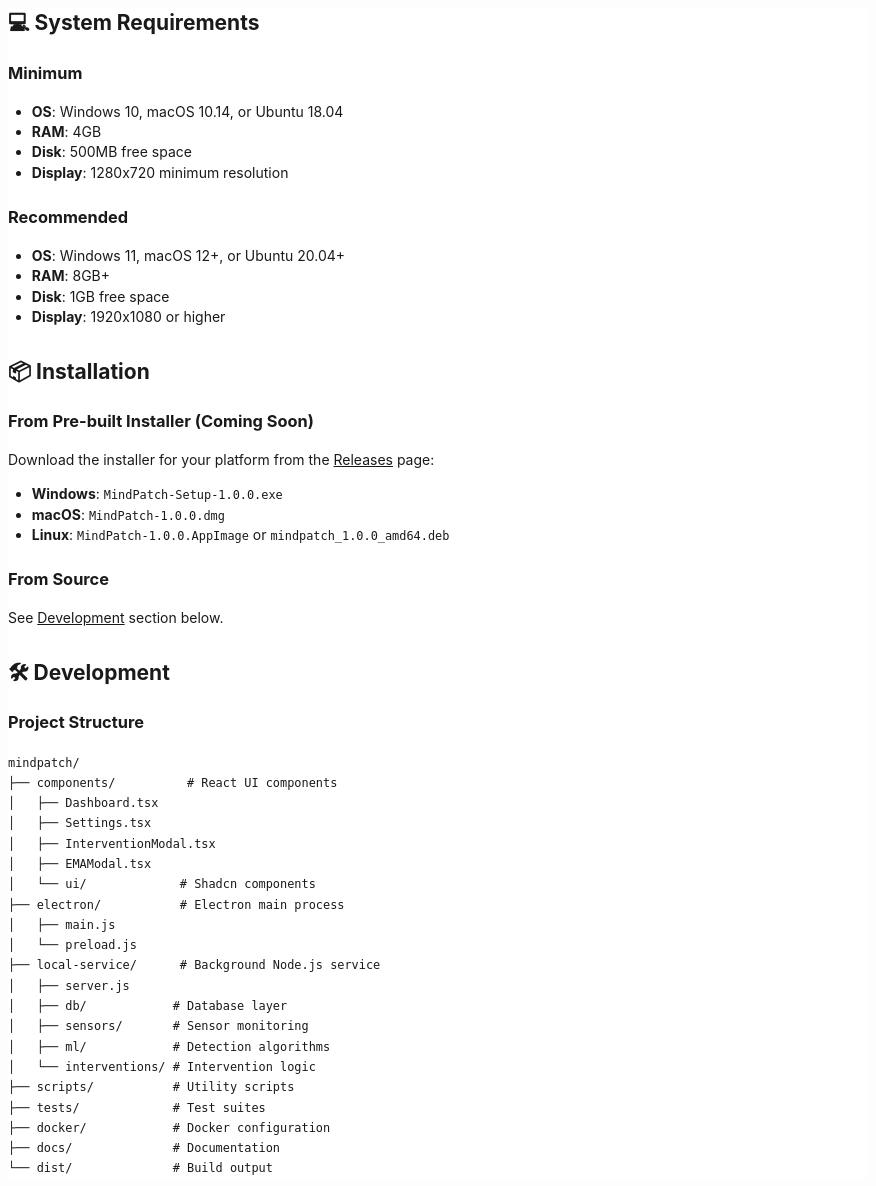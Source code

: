 ## 💻 System Requirements

### Minimum

- **OS**: Windows 10, macOS 10.14, or Ubuntu 18.04
- **RAM**: 4GB
- **Disk**: 500MB free space
- **Display**: 1280x720 minimum resolution

### Recommended

- **OS**: Windows 11, macOS 12+, or Ubuntu 20.04+
- **RAM**: 8GB+
- **Disk**: 1GB free space
- **Display**: 1920x1080 or higher

## 📦 Installation

### From Pre-built Installer (Coming Soon)

Download the installer for your platform from the [Releases](https://github.com/yourusername/mindpatch/releases) page:

- **Windows**: `MindPatch-Setup-1.0.0.exe`
- **macOS**: `MindPatch-1.0.0.dmg`
- **Linux**: `MindPatch-1.0.0.AppImage` or `mindpatch_1.0.0_amd64.deb`

### From Source

See [Development](#development) section below.

## 🛠 Development

### Project Structure

```
mindpatch/
├── components/          # React UI components
│   ├── Dashboard.tsx
│   ├── Settings.tsx
│   ├── InterventionModal.tsx
│   ├── EMAModal.tsx
│   └── ui/             # Shadcn components
├── electron/           # Electron main process
│   ├── main.js
│   └── preload.js
├── local-service/      # Background Node.js service
│   ├── server.js
│   ├── db/            # Database layer
│   ├── sensors/       # Sensor monitoring
│   ├── ml/            # Detection algorithms
│   └── interventions/ # Intervention logic
├── scripts/           # Utility scripts
├── tests/             # Test suites
├── docker/            # Docker configuration
├── docs/              # Documentation
└── dist/              # Build output
```

